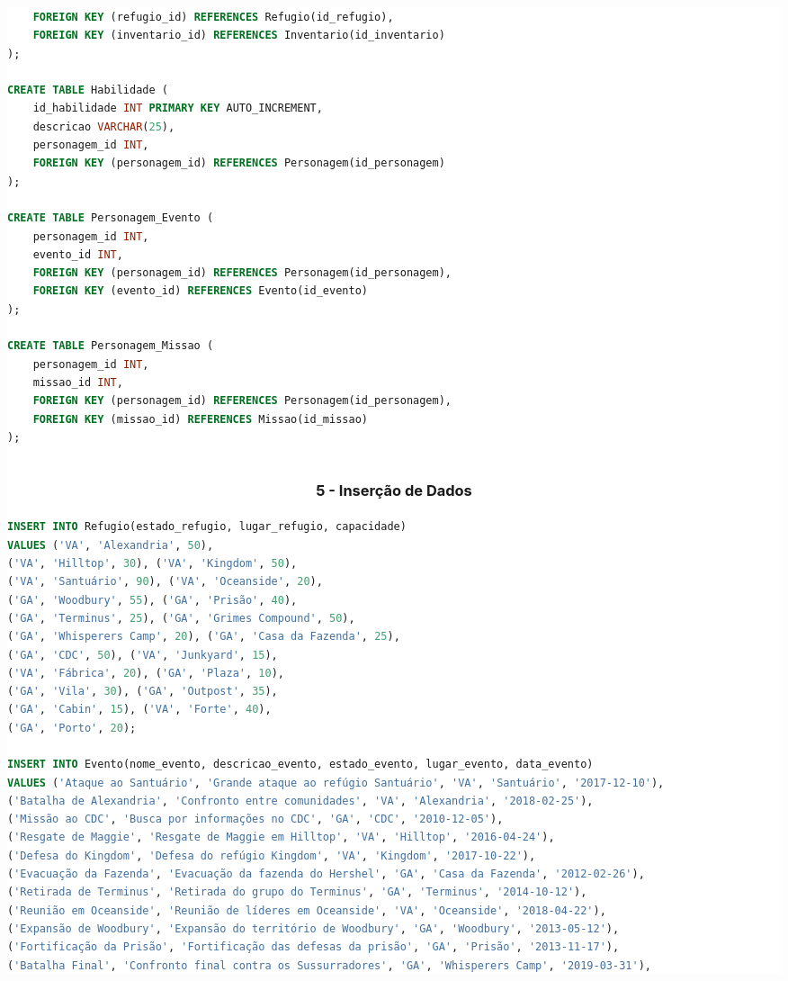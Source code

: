 ```sql
    FOREIGN KEY (refugio_id) REFERENCES Refugio(id_refugio),
    FOREIGN KEY (inventario_id) REFERENCES Inventario(id_inventario)
);

CREATE TABLE Habilidade (
    id_habilidade INT PRIMARY KEY AUTO_INCREMENT,
    descricao VARCHAR(25),
    personagem_id INT,
    FOREIGN KEY (personagem_id) REFERENCES Personagem(id_personagem)
);

CREATE TABLE Personagem_Evento (
    personagem_id INT,
    evento_id INT,
    FOREIGN KEY (personagem_id) REFERENCES Personagem(id_personagem),
    FOREIGN KEY (evento_id) REFERENCES Evento(id_evento)
);

CREATE TABLE Personagem_Missao (
    personagem_id INT,
    missao_id INT,
    FOREIGN KEY (personagem_id) REFERENCES Personagem(id_personagem),
    FOREIGN KEY (missao_id) REFERENCES Missao(id_missao)
);
```
  

</div>

#

<div align="justify">
  <div align="center">
    
  ### 5 - Inserção de Dados
  
  </div>

  ```sql
INSERT INTO Refugio(estado_refugio, lugar_refugio, capacidade)
VALUES ('VA', 'Alexandria', 50),
('VA', 'Hilltop', 30), ('VA', 'Kingdom', 50), 
('VA', 'Santuário', 90), ('VA', 'Oceanside', 20),
('GA', 'Woodbury', 55), ('GA', 'Prisão', 40), 
('GA', 'Terminus', 25), ('GA', 'Grimes Compound', 50),
('GA', 'Whisperers Camp', 20), ('GA', 'Casa da Fazenda', 25), 
('GA', 'CDC', 50), ('VA', 'Junkyard', 15),
('VA', 'Fábrica', 20), ('GA', 'Plaza', 10),
('GA', 'Vila', 30), ('GA', 'Outpost', 35),
('GA', 'Cabin', 15), ('VA', 'Forte', 40),
('GA', 'Porto', 20);

INSERT INTO Evento(nome_evento, descricao_evento, estado_evento, lugar_evento, data_evento)
VALUES ('Ataque ao Santuário', 'Grande ataque ao refúgio Santuário', 'VA', 'Santuário', '2017-12-10'),
('Batalha de Alexandria', 'Confronto entre comunidades', 'VA', 'Alexandria', '2018-02-25'),
('Missão ao CDC', 'Busca por informações no CDC', 'GA', 'CDC', '2010-12-05'),
('Resgate de Maggie', 'Resgate de Maggie em Hilltop', 'VA', 'Hilltop', '2016-04-24'),
('Defesa do Kingdom', 'Defesa do refúgio Kingdom', 'VA', 'Kingdom', '2017-10-22'),
('Evacuação da Fazenda', 'Evacuação da fazenda do Hershel', 'GA', 'Casa da Fazenda', '2012-02-26'),
('Retirada de Terminus', 'Retirada do grupo do Terminus', 'GA', 'Terminus', '2014-10-12'),
('Reunião em Oceanside', 'Reunião de líderes em Oceanside', 'VA', 'Oceanside', '2018-04-22'),
('Expansão de Woodbury', 'Expansão do território de Woodbury', 'GA', 'Woodbury', '2013-05-12'),
('Fortificação da Prisão', 'Fortificação das defesas da prisão', 'GA', 'Prisão', '2013-11-17'),
('Batalha Final', 'Confronto final contra os Sussurradores', 'GA', 'Whisperers Camp', '2019-03-31'),
  ```
